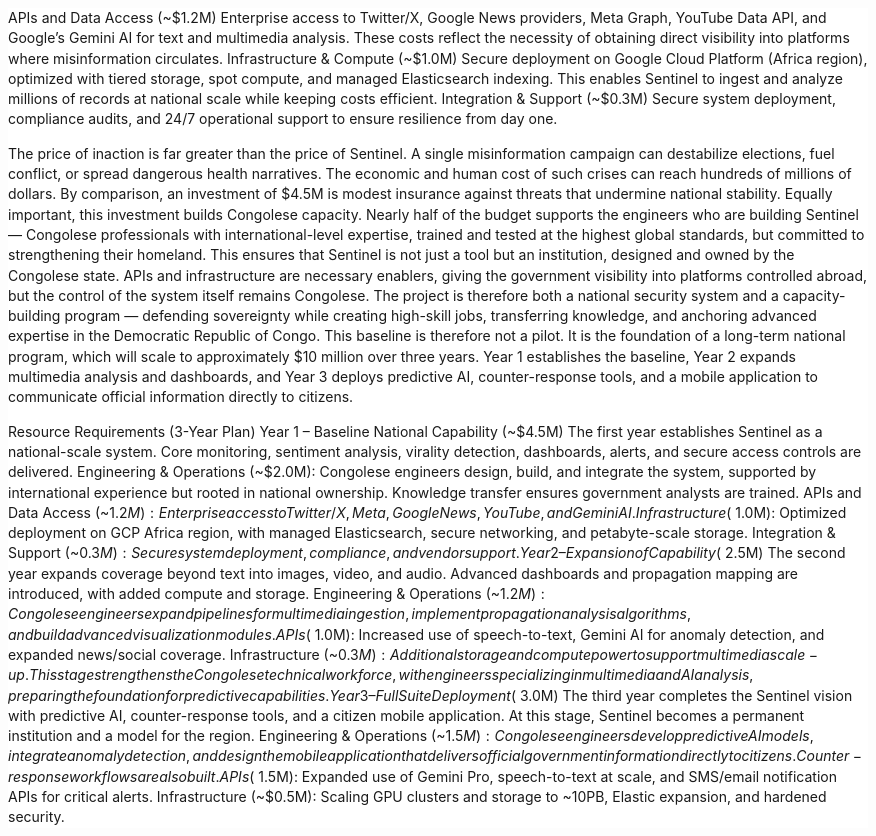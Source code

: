 APIs and Data Access (~$1.2M)
	Enterprise access to Twitter/X, Google News providers, Meta Graph, YouTube Data API, and Google’s Gemini AI for text and multimedia analysis. These costs reflect the necessity of obtaining direct visibility into platforms where misinformation circulates.
Infrastructure & Compute (~$1.0M)
	Secure deployment on Google Cloud Platform (Africa region), optimized with tiered storage, spot compute, and managed Elasticsearch indexing. This enables Sentinel to ingest and analyze millions of records at national scale while keeping costs efficient.
Integration & Support (~$0.3M)
	Secure system deployment, compliance audits, and 24/7 operational support to ensure resilience from day one.

The price of inaction is far greater than the price of Sentinel. A single misinformation campaign can destabilize elections, fuel conflict, or spread dangerous health narratives. The economic and human cost of such crises can reach hundreds of millions of dollars. By comparison, an investment of $4.5M is modest insurance against threats that undermine national stability.
Equally important, this investment builds Congolese capacity. Nearly half of the budget supports the engineers who are building Sentinel — Congolese professionals with international-level expertise, trained and tested at the highest global standards, but committed to strengthening their homeland. This ensures that Sentinel is not just a tool but an institution, designed and owned by the Congolese state.
APIs and infrastructure are necessary enablers, giving the government visibility into platforms controlled abroad, but the control of the system itself remains Congolese. The project is therefore both a national security system and a capacity-building program — defending sovereignty while creating high-skill jobs, transferring knowledge, and anchoring advanced expertise in the Democratic Republic of Congo.
This baseline is therefore not a pilot. It is the foundation of a long-term national program, which will scale to approximately $10 million over three years. Year 1 establishes the baseline, Year 2 expands multimedia analysis and dashboards, and Year 3 deploys predictive AI, counter-response tools, and a mobile application to communicate official information directly to citizens.

Resource Requirements (3-Year Plan)
Year 1 – Baseline National Capability (~$4.5M)
The first year establishes Sentinel as a national-scale system. Core monitoring, sentiment analysis, virality detection, dashboards, alerts, and secure access controls are delivered.
Engineering & Operations (~$2.0M): Congolese engineers design, build, and integrate the system, supported by international experience but rooted in national ownership. Knowledge transfer ensures government analysts are trained.
APIs and Data Access (~$1.2M): Enterprise access to Twitter/X, Meta, Google News, YouTube, and Gemini AI.
Infrastructure (~$1.0M): Optimized deployment on GCP Africa region, with managed Elasticsearch, secure networking, and petabyte-scale storage.
Integration & Support (~$0.3M): Secure system deployment, compliance, and vendor support.
Year 2 – Expansion of Capability (~$2.5M)
The second year expands coverage beyond text into images, video, and audio. Advanced dashboards and propagation mapping are introduced, with added compute and storage.
Engineering & Operations (~$1.2M): Congolese engineers expand pipelines for multimedia ingestion, implement propagation analysis algorithms, and build advanced visualization modules.
APIs (~$1.0M): Increased use of speech-to-text, Gemini AI for anomaly detection, and expanded news/social coverage.
Infrastructure (~$0.3M): Additional storage and compute power to support multimedia scale-up.
This stage strengthens the Congolese technical workforce, with engineers specializing in multimedia and AI analysis, preparing the foundation for predictive capabilities.
Year 3 – Full Suite Deployment (~$3.0M)
The third year completes the Sentinel vision with predictive AI, counter-response tools, and a citizen mobile application. At this stage, Sentinel becomes a permanent institution and a model for the region.
Engineering & Operations (~$1.5M): Congolese engineers develop predictive AI models, integrate anomaly detection, and design the mobile application that delivers official government information directly to citizens. Counter-response workflows are also built.
APIs (~$1.5M): Expanded use of Gemini Pro, speech-to-text at scale, and SMS/email notification APIs for critical alerts.
Infrastructure (~$0.5M): Scaling GPU clusters and storage to ~10PB, Elastic expansion, and hardened security.